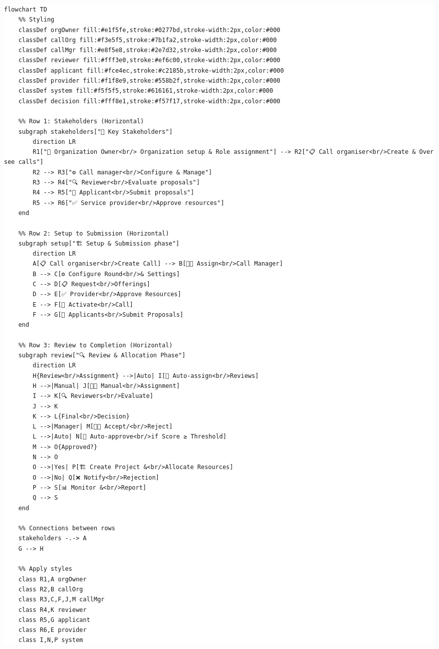 ```mermaid
flowchart TD
    %% Styling
    classDef orgOwner fill:#e1f5fe,stroke:#0277bd,stroke-width:2px,color:#000
    classDef callOrg fill:#f3e5f5,stroke:#7b1fa2,stroke-width:2px,color:#000
    classDef callMgr fill:#e8f5e8,stroke:#2e7d32,stroke-width:2px,color:#000
    classDef reviewer fill:#fff3e0,stroke:#ef6c00,stroke-width:2px,color:#000
    classDef applicant fill:#fce4ec,stroke:#c2185b,stroke-width:2px,color:#000
    classDef provider fill:#f1f8e9,stroke:#558b2f,stroke-width:2px,color:#000
    classDef system fill:#f5f5f5,stroke:#616161,stroke-width:2px,color:#000
    classDef decision fill:#fff8e1,stroke:#f57f17,stroke-width:2px,color:#000
    
    %% Row 1: Stakeholders (Horizontal)
    subgraph stakeholders["👥 Key Stakeholders"]
        direction LR
        R1["👤 Organization Owner<br/> Organization setup & Role assignment"] --> R2["📋 Call organiser<br/>Create & Oversee calls"] 
        R2 --> R3["⚙️ Call manager<br/>Configure & Manage"]
        R3 --> R4["🔍 Reviewer<br/>Evaluate proposals"]
        R4 --> R5["📝 Applicant<br/>Submit proposals"]
        R5 --> R6["✅ Service provider<br/>Approve resources"]
    end
    
    %% Row 2: Setup to Submission (Horizontal)
    subgraph setup["🏗️ Setup & Submission phase"]
        direction LR
        A[📋 Call organiser<br/>Create Call] --> B[👨‍💼 Assign<br/>Call Manager]
        B --> C[⚙️ Configure Round<br/>& Settings]
        C --> D[📋 Request<br/>Offerings]
        D --> E[✅ Provider<br/>Approve Resources]
        E --> F[🚀 Activate<br/>Call]
        F --> G[📝 Applicants<br/>Submit Proposals]
    end
    
    %% Row 3: Review to Completion (Horizontal)
    subgraph review["🔍 Review & Allocation Phase"]
        direction LR
        H{Review<br/>Assignment} -->|Auto| I[🤖 Auto-assign<br/>Reviews]
        H -->|Manual| J[👨‍💼 Manual<br/>Assignment]
        I --> K[🔍 Reviewers<br/>Evaluate]
        J --> K
        K --> L{Final<br/>Decision}
        L -->|Manager| M[👨‍💼 Accept/<br/>Reject]
        L -->|Auto| N[🤖 Auto-approve<br/>if Score ≥ Threshold]
        M --> O{Approved?}
        N --> O
        O -->|Yes| P[🏗️ Create Project &<br/>Allocate Resources]
        O -->|No| Q[❌ Notify<br/>Rejection]
        P --> S[📊 Monitor &<br/>Report]
        Q --> S
    end
    
    %% Connections between rows
    stakeholders -.-> A
    G --> H
    
    %% Apply styles
    class R1,A orgOwner
    class R2,B callOrg
    class R3,C,F,J,M callMgr
    class R4,K reviewer
    class R5,G applicant
    class R6,E provider
    class I,N,P system
```